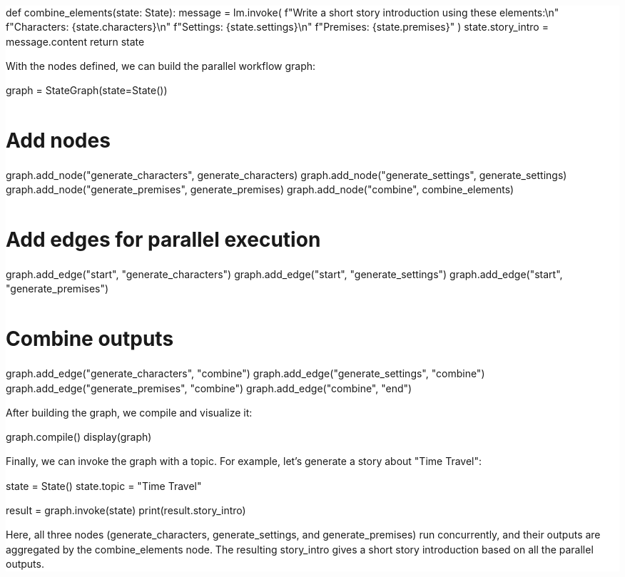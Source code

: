 def combine_elements(state: State):
    message = lm.invoke(
        f"Write a short story introduction using these elements:\n"
        f"Characters: {state.characters}\n"
        f"Settings: {state.settings}\n"
        f"Premises: {state.premises}"
    )
    state.story_intro = message.content
    return state


With the nodes defined, we can build the parallel workflow graph:

graph = StateGraph(state=State())

# Add nodes
graph.add_node("generate_characters", generate_characters)
graph.add_node("generate_settings", generate_settings)
graph.add_node("generate_premises", generate_premises)
graph.add_node("combine", combine_elements)

# Add edges for parallel execution
graph.add_edge("start", "generate_characters")
graph.add_edge("start", "generate_settings")
graph.add_edge("start", "generate_premises")

# Combine outputs
graph.add_edge("generate_characters", "combine")
graph.add_edge("generate_settings", "combine")
graph.add_edge("generate_premises", "combine")
graph.add_edge("combine", "end")


After building the graph, we compile and visualize it:

graph.compile()
display(graph)


Finally, we can invoke the graph with a topic. For example, let’s generate a story about "Time Travel":

state = State()
state.topic = "Time Travel"

result = graph.invoke(state)
print(result.story_intro)


Here, all three nodes (generate_characters, generate_settings, and generate_premises) run concurrently, and their outputs are aggregated by the combine_elements node. The resulting story_intro gives a short story introduction based on all the parallel outputs.
